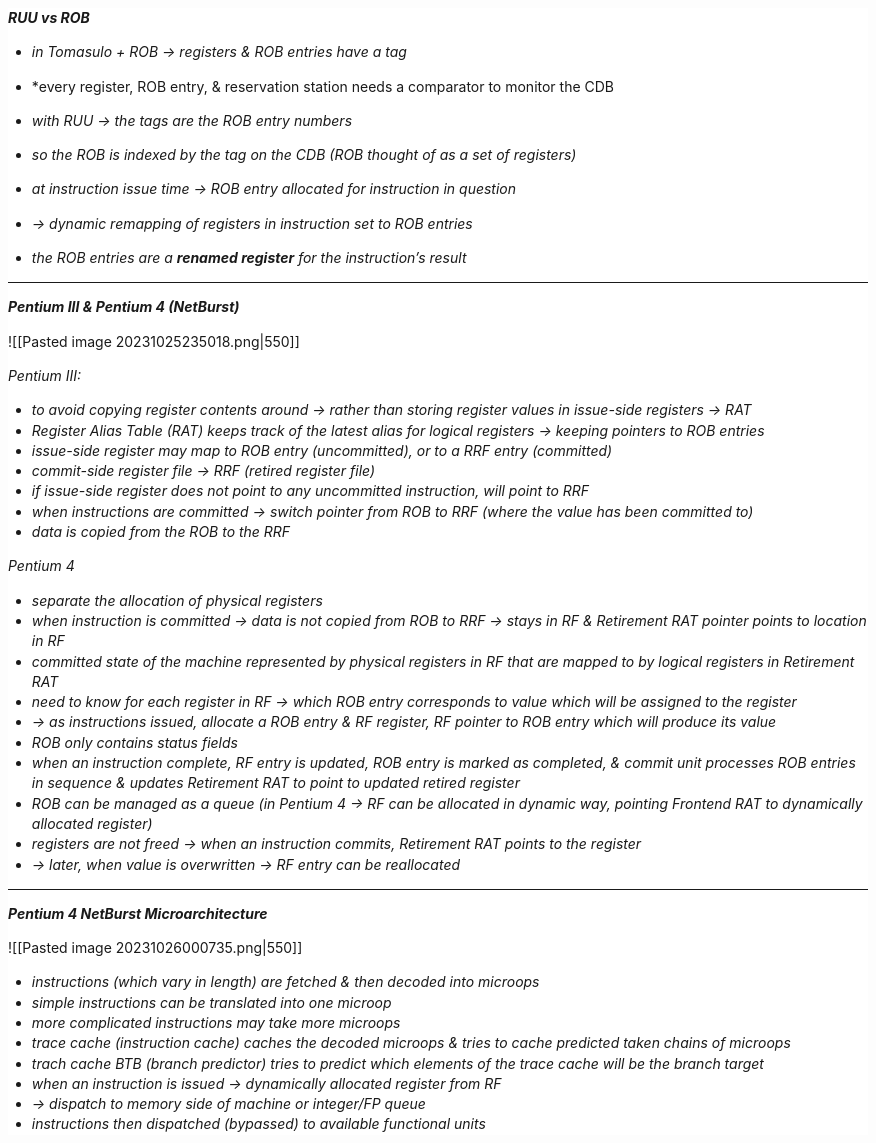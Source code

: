 ***RUU vs ROB***

- *in Tomasulo + ROB → registers & ROB entries have a tag*
- *every register, ROB entry, & reservation station needs a comparator to monitor the CDB

- *with RUU → the tags are the ROB entry numbers*
- *so the ROB is indexed by the tag on the CDB (ROB thought of as a set of registers)*
- *at instruction issue time → ROB entry allocated for instruction in question*
- *→ dynamic remapping of registers in instruction set to ROB entries*
- *the ROB entries are a **renamed register** for the instruction’s result*

- - - 

***Pentium III & Pentium 4 (NetBurst)***

![[Pasted image 20231025235018.png|550]]

*Pentium III:*
- *to avoid copying register contents around → rather than storing register values in issue-side registers → RAT*
- *Register Alias Table (RAT) keeps track of the latest alias for logical registers → keeping pointers to ROB entries*
- *issue-side register may map to ROB entry (uncommitted), or to a RRF entry (committed)*
- *commit-side register file → RRF (retired register file)*
- *if issue-side register does not point to any uncommitted instruction, will point to RRF*
- *when instructions are committed → switch pointer from ROB to RRF (where the value has been committed to)*
- *data is copied from the ROB to the RRF*

*Pentium 4*
- *separate the allocation of physical registers*
- *when instruction is committed → data is not copied from ROB to RRF → stays in RF & Retirement RAT pointer points to location in RF*
- *committed state of the machine represented by physical registers in RF that are mapped to by logical registers in Retirement RAT*
- *need to know for each register in RF → which ROB entry corresponds to value which will be assigned to the register*
- *→ as instructions issued, allocate a ROB entry & RF register, RF pointer to ROB entry which will produce its value*
- *ROB only contains status fields*
- *when an instruction complete, RF entry is updated, ROB entry is marked as completed, & commit unit processes ROB entries in sequence & updates Retirement RAT to point to updated retired register*
- *ROB can be managed as a queue (in Pentium 4 → RF can be allocated in dynamic way, pointing Frontend RAT to dynamically allocated register)*
- *registers are not freed → when an instruction commits, Retirement RAT points to the register*
- *→ later, when value is overwritten → RF entry can be reallocated*

- - - 

***Pentium 4 NetBurst Microarchitecture***

![[Pasted image 20231026000735.png|550]]

- *instructions (which vary in length) are fetched & then decoded into microops*
- *simple instructions can be translated into one microop*
- *more complicated instructions may take more microops*
- *trace cache (instruction cache) caches the decoded microops & tries to cache predicted taken chains of microops*
- *trach cache BTB (branch predictor) tries to predict which elements of the trace cache will be the branch target*
- *when an instruction is issued → dynamically allocated register from RF*
- *→ dispatch to memory side of machine or integer/FP queue*
- *instructions then dispatched (bypassed) to available functional units*
